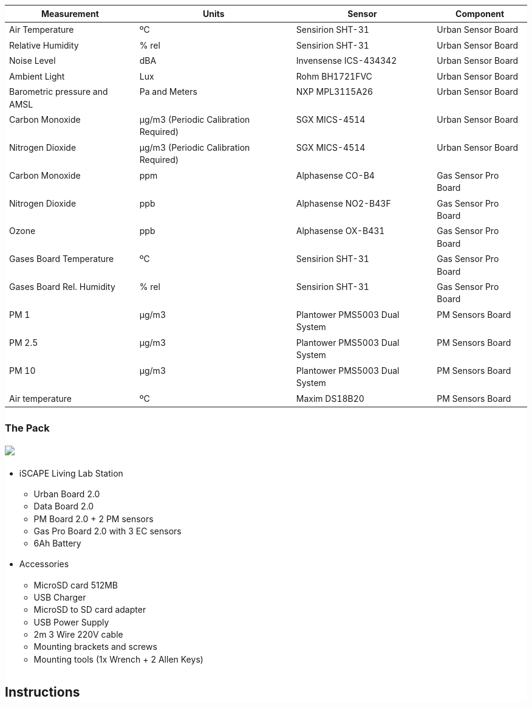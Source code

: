 | Measurement                                  | Units                                          | Sensor                        | Component              |
|----------------------------------------------|------------------------------------------------|-------------------------------|------------------------|
| Air Temperature                              | ºC                                             | Sensirion SHT-31              | Urban Sensor Board     |
| Relative Humidity                            | % rel                                          | Sensirion SHT-31              | Urban Sensor Board     |
| Noise Level                                  | dBA                                            | Invensense ICS-434342         | Urban Sensor Board     |
| Ambient Light                                | Lux                                            | Rohm BH1721FVC                | Urban Sensor Board     |
| Barometric pressure and AMSL                 | Pa and Meters                                  | NXP MPL3115A26                | Urban Sensor Board     |
| Carbon Monoxide                              | µg/m3 (Periodic Calibration Required) | SGX MICS-4514                 | Urban Sensor Board     |
| Nitrogen Dioxide                             | µg/m3 (Periodic Calibration Required) | SGX MICS-4514                 | Urban Sensor Board     |
| Carbon Monoxide                              | ppm                                            | Alphasense CO-B4              | Gas Sensor Pro Board   |
| Nitrogen Dioxide                             | ppb                                            | Alphasense NO2-B43F           | Gas Sensor Pro Board   |
| Ozone                                        | ppb                                            | Alphasense OX-B431            | Gas Sensor Pro Board   |
| Gases Board Temperature                      | ºC                                             | Sensirion SHT-31              | Gas Sensor Pro Board   |
| Gases Board Rel. Humidity                    | % rel                                          | Sensirion SHT-31              | Gas Sensor Pro Board   |
| PM 1                                         | µg/m3                                          | Plantower PMS5003 Dual System | PM Sensors Board       |
| PM 2.5                                       | µg/m3                                          | Plantower PMS5003 Dual System | PM Sensors Board       |
| PM 10                                        | µg/m3                                          | Plantower PMS5003 Dual System | PM Sensors Board       |
| Air temperature                                       | ºC                                      | Maxim DS18B20 | PM Sensors Board       |

### The Pack

![](https://i.imgur.com/zVPlOcz.jpg)

* iSCAPE Living Lab Station
    * Urban Board 2.0
    * Data Board 2.0
    * PM Board 2.0 + 2 PM sensors
    * Gas Pro Board 2.0 with 3 EC sensors
    * 6Ah Battery

* Accessories
    * MicroSD card 512MB
    * USB Charger
    * MicroSD to SD card adapter
    * USB Power Supply
    * 2m 3 Wire 220V cable
    * Mounting brackets and screws
    * Mounting tools (1x Wrench + 2 Allen Keys)

## Instructions
